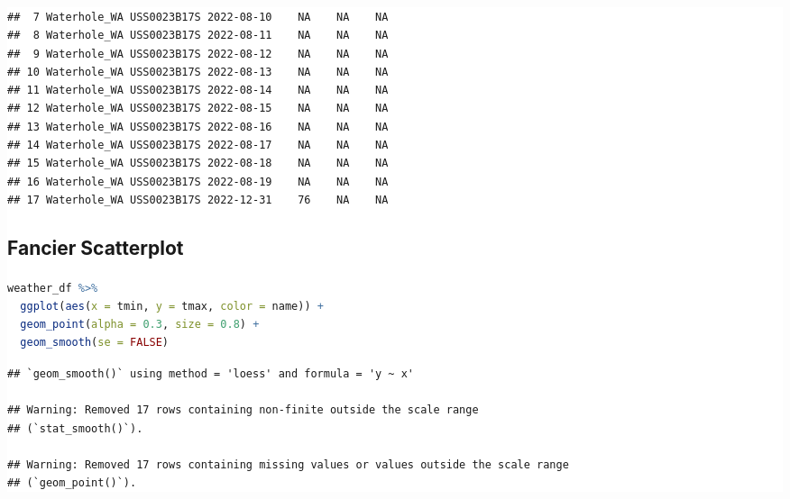     ##  7 Waterhole_WA USS0023B17S 2022-08-10    NA    NA    NA
    ##  8 Waterhole_WA USS0023B17S 2022-08-11    NA    NA    NA
    ##  9 Waterhole_WA USS0023B17S 2022-08-12    NA    NA    NA
    ## 10 Waterhole_WA USS0023B17S 2022-08-13    NA    NA    NA
    ## 11 Waterhole_WA USS0023B17S 2022-08-14    NA    NA    NA
    ## 12 Waterhole_WA USS0023B17S 2022-08-15    NA    NA    NA
    ## 13 Waterhole_WA USS0023B17S 2022-08-16    NA    NA    NA
    ## 14 Waterhole_WA USS0023B17S 2022-08-17    NA    NA    NA
    ## 15 Waterhole_WA USS0023B17S 2022-08-18    NA    NA    NA
    ## 16 Waterhole_WA USS0023B17S 2022-08-19    NA    NA    NA
    ## 17 Waterhole_WA USS0023B17S 2022-12-31    76    NA    NA

## Fancier Scatterplot

``` r
weather_df %>% 
  ggplot(aes(x = tmin, y = tmax, color = name)) + 
  geom_point(alpha = 0.3, size = 0.8) + 
  geom_smooth(se = FALSE)
```

    ## `geom_smooth()` using method = 'loess' and formula = 'y ~ x'

    ## Warning: Removed 17 rows containing non-finite outside the scale range
    ## (`stat_smooth()`).

    ## Warning: Removed 17 rows containing missing values or values outside the scale range
    ## (`geom_point()`).
